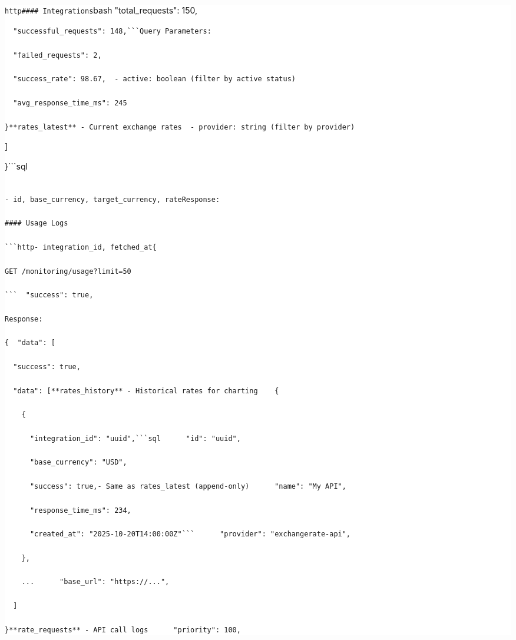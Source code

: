 ```http#### Integrations```bash
      "total_requests": 150,

      "successful_requests": 148,```Query Parameters:

      "failed_requests": 2,

      "success_rate": 98.67,  - active: boolean (filter by active status)

      "avg_response_time_ms": 245

    }**rates_latest** - Current exchange rates  - provider: string (filter by provider)

  ]

}```sql

```

- id, base_currency, target_currency, rateResponse:

#### Usage Logs

```http- integration_id, fetched_at{

GET /monitoring/usage?limit=50

```  "success": true,

Response:

{  "data": [

  "success": true,

  "data": [**rates_history** - Historical rates for charting    {

    {

      "integration_id": "uuid",```sql      "id": "uuid",

      "base_currency": "USD",

      "success": true,- Same as rates_latest (append-only)      "name": "My API",

      "response_time_ms": 234,

      "created_at": "2025-10-20T14:00:00Z"```      "provider": "exchangerate-api",

    },

    ...      "base_url": "https://...",

  ]

}**rate_requests** - API call logs      "priority": 100,

```
